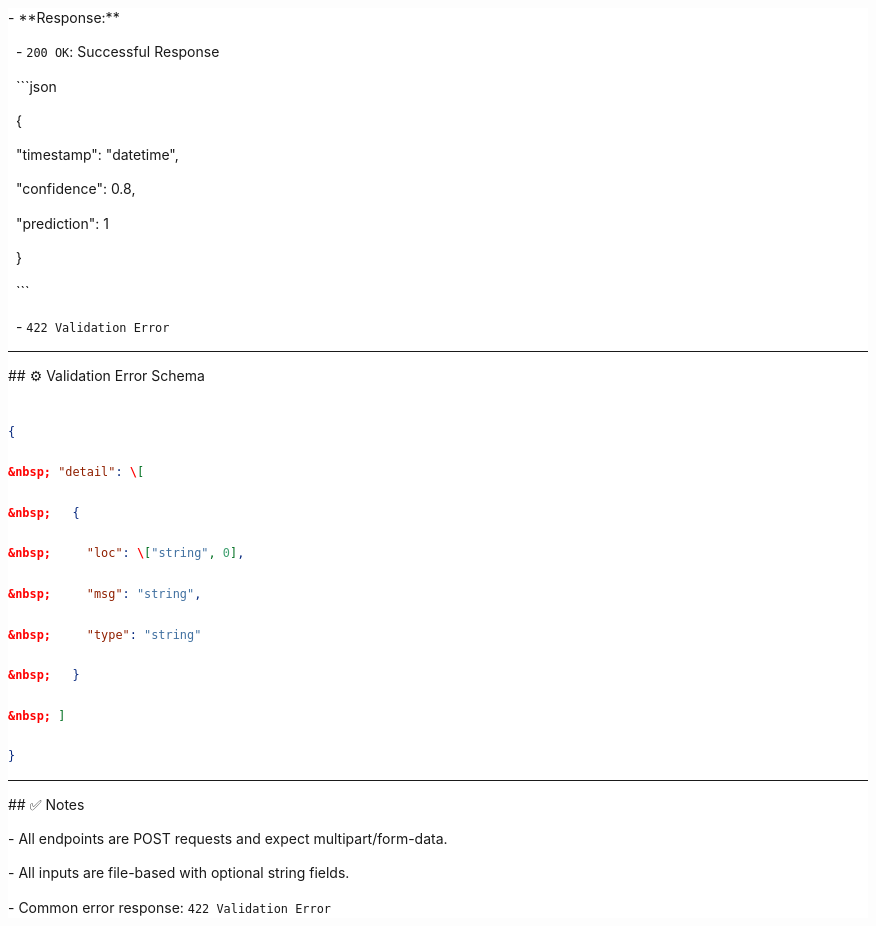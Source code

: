 

\- \*\*Response:\*\*

&nbsp; - `200 OK`: Successful Response

&nbsp; ```json

&nbsp; {

&nbsp;   "timestamp": "datetime",

&nbsp;   "confidence": 0.8,

&nbsp;   "prediction": 1

&nbsp; }

&nbsp; ```

&nbsp; - `422 Validation Error`



---



\## ⚙️ Validation Error Schema



```json

{

&nbsp; "detail": \[

&nbsp;   {

&nbsp;     "loc": \["string", 0],

&nbsp;     "msg": "string",

&nbsp;     "type": "string"

&nbsp;   }

&nbsp; ]

}

```



---



\## ✅ Notes



\- All endpoints are POST requests and expect multipart/form-data.

\- All inputs are file-based with optional string fields.

\- Common error response: `422 Validation Error`

